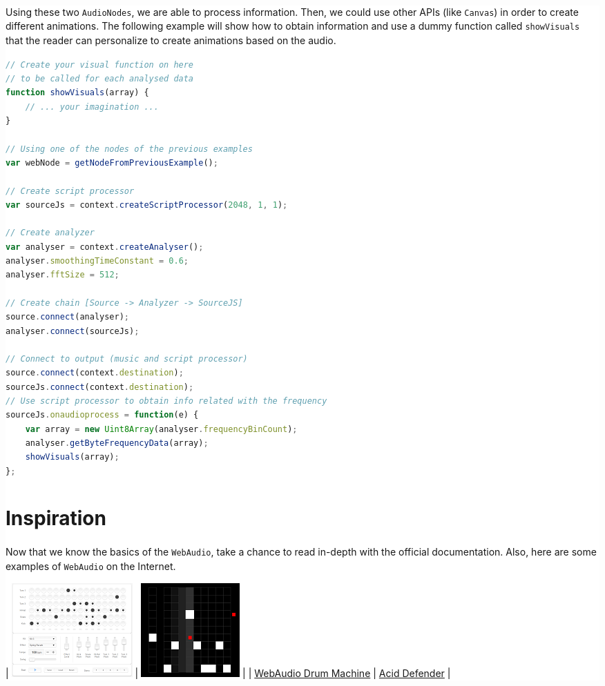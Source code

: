 Using these two ```AudioNodes```, we are able to process information. Then, we could use other APIs (like ```Canvas```) in order to create different animations. The following example will show how to obtain information and use a dummy function called ```showVisuals``` that the reader can personalize to create animations based on the audio.

```javascript
// Create your visual function on here
// to be called for each analysed data
function showVisuals(array) {
    // ... your imagination ...
}

// Using one of the nodes of the previous examples
var webNode = getNodeFromPreviousExample();

// Create script processor
var sourceJs = context.createScriptProcessor(2048, 1, 1);

// Create analyzer
var analyser = context.createAnalyser();
analyser.smoothingTimeConstant = 0.6;
analyser.fftSize = 512;

// Create chain [Source -> Analyzer -> SourceJS]
source.connect(analyser);
analyser.connect(sourceJs);

// Connect to output (music and script processor)
source.connect(context.destination);
sourceJs.connect(context.destination);
// Use script processor to obtain info related with the frequency
sourceJs.onaudioprocess = function(e) {
    var array = new Uint8Array(analyser.frequencyBinCount);
    analyser.getByteFrequencyData(array);
    showVisuals(array);
};
```

# Inspiration

Now that we know the basics of the ```WebAudio```, take a chance to read in-depth with the official documentation. Also, here are some examples of ```WebAudio``` on the Internet.

| [![Web Audio Tutorial Explained with images](/img/posts/2015-08-12-webaudio-tutorial-explained-with-images/WebAudioWithImages_eg_01.png)](https://chromium.googlecode.com/svn/trunk/samples/audio/shiny-drum-machine.html) | [![Web Audio Tutorial Explained with images](/img/posts/2015-08-12-webaudio-tutorial-explained-with-images/WebAudioWithImages_eg_02.png)](http://www.cappel-nord.de/webaudio/acid-defender/) |
| [WebAudio Drum Machine](https://chromium.googlecode.com/svn/trunk/samples/audio/shiny-drum-machine.html) | [Acid Defender](http://www.cappel-nord.de/webaudio/acid-defender/) |
